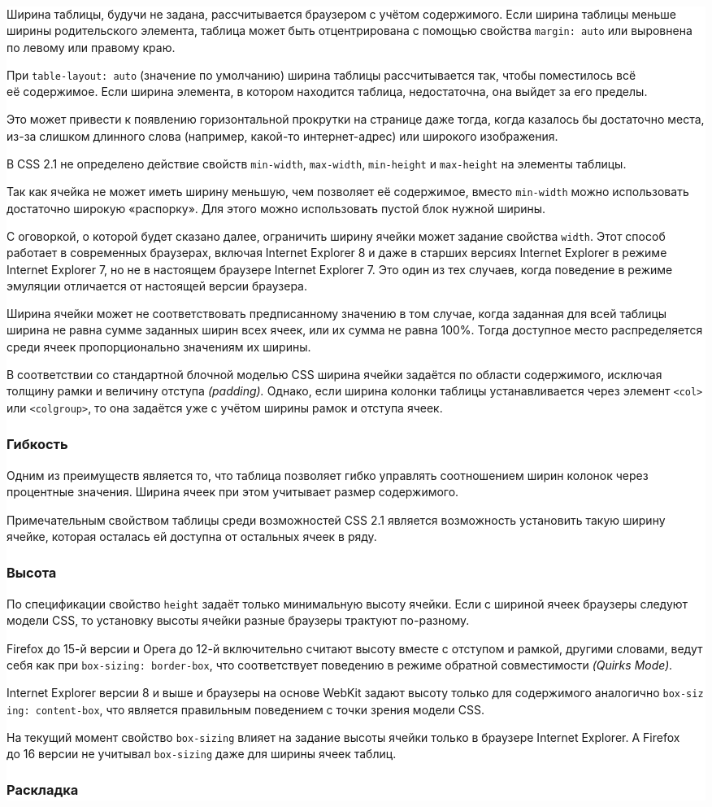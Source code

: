 Ширина таблицы, будучи не задана, рассчитывается браузером с учётом содержимого. Если ширина таблицы меньше ширины родительского элемента, таблица может быть отцентрирована с помощью свойства `margin: auto` или выровнена по левому или правому краю.

При `table-layout: auto` (значение по умолчанию) ширина таблицы рассчитывается так, чтобы поместилось всё её содержимое. Если ширина элемента, в котором находится таблица, недостаточна, она выйдет за его пределы.

Это может привести к появлению горизонтальной прокрутки на странице даже тогда, когда казалось бы достаточно места, из-за слишком длинного слова (например, какой-то интернет-адрес) или широкого изображения.

В CSS 2.1 не определено действие свойств `min-width`, `max-width`, `min-height` и `max-height` на элементы таблицы.

Так как ячейка не может иметь ширину меньшую, чем позволяет её содержимое, вместо `min-width` можно использовать достаточно широкую «распорку». Для этого можно использовать пустой блок нужной ширины.

С оговоркой, о которой будет сказано далее, ограничить ширину ячейки может задание свойства `width`. Этот способ работает в современных браузерах, включая Internet Explorer 8 и даже в старших версиях Internet Explorer в режиме Internet Explorer 7, но не в настоящем браузере Internet Explorer 7. Это один из тех случаев, когда поведение в режиме эмуляции отличается от настоящей версии браузера.

Ширина ячейки может не соответствовать предписанному значению в том случае, когда заданная для всей таблицы ширина не равна сумме заданных ширин всех ячеек, или их сумма не равна 100%. Тогда доступное место распределяется среди ячеек пропорционально значениям их ширины.

В соответствии со стандартной блочной моделью CSS ширина ячейки задаётся по области содержимого, исключая толщину рамки и величину отступа _(padding)._ Однако, если ширина колонки таблицы устанавливается через элемент `<col>` или `<colgroup>`, то она задаётся уже с учётом ширины рамок и отступа ячеек.

### Гибкость

Одним из преимуществ является то, что таблица позволяет гибко управлять соотношением ширин колонок через процентные значения. Ширина ячеек при этом учитывает размер содержимого.

Примечательным свойством таблицы среди возможностей CSS 2.1 является возможность установить такую ширину ячейке, которая осталась ей доступна от остальных ячеек в ряду.

### Высота

По спецификации свойство `height` задаёт только минимальную высоту ячейки. Если с шириной ячеек браузеры следуют модели CSS, то установку высоты ячейки разные браузеры трактуют по-разному.

Firefox до 15-й версии и Opera до 12-й включительно считают высоту вместе с отступом и рамкой, другими словами, ведут себя как при `box-sizing: border-box`, что соответствует поведению в режиме обратной совместимости _(Quirks Mode)._

Internet Explorer версии 8 и выше и браузеры на основе WebKit задают высоту только для содержимого аналогично `box-sizing: content-box`, что является правильным поведением с точки зрения модели CSS.

На текущий момент свойство `box-sizing` влияет на задание высоты ячейки только в браузере Internet Explorer. А Firefox до 16 версии не учитывал `box-sizing` даже для ширины ячеек таблиц.

### Раскладка
